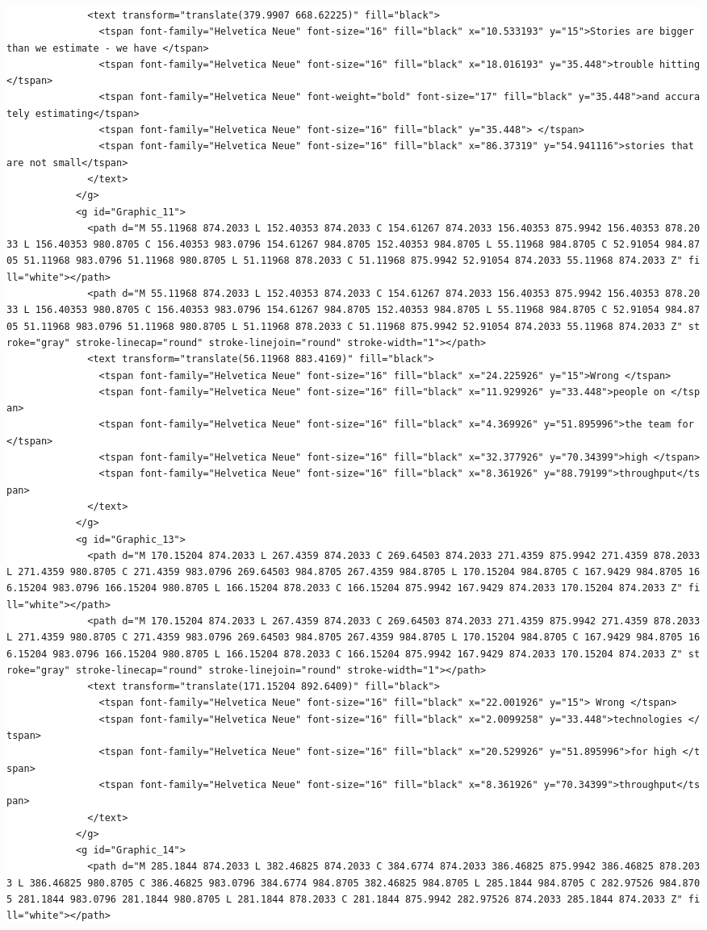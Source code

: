                   <text transform="translate(379.9907 668.62225)" fill="black">
                    <tspan font-family="Helvetica Neue" font-size="16" fill="black" x="10.533193" y="15">Stories are bigger than we estimate - we have </tspan>
                    <tspan font-family="Helvetica Neue" font-size="16" fill="black" x="18.016193" y="35.448">trouble hitting </tspan>
                    <tspan font-family="Helvetica Neue" font-weight="bold" font-size="17" fill="black" y="35.448">and accurately estimating</tspan>
                    <tspan font-family="Helvetica Neue" font-size="16" fill="black" y="35.448"> </tspan>
                    <tspan font-family="Helvetica Neue" font-size="16" fill="black" x="86.37319" y="54.941116">stories that are not small</tspan>
                  </text>
                </g>
                <g id="Graphic_11">
                  <path d="M 55.11968 874.2033 L 152.40353 874.2033 C 154.61267 874.2033 156.40353 875.9942 156.40353 878.2033 L 156.40353 980.8705 C 156.40353 983.0796 154.61267 984.8705 152.40353 984.8705 L 55.11968 984.8705 C 52.91054 984.8705 51.11968 983.0796 51.11968 980.8705 L 51.11968 878.2033 C 51.11968 875.9942 52.91054 874.2033 55.11968 874.2033 Z" fill="white"></path>
                  <path d="M 55.11968 874.2033 L 152.40353 874.2033 C 154.61267 874.2033 156.40353 875.9942 156.40353 878.2033 L 156.40353 980.8705 C 156.40353 983.0796 154.61267 984.8705 152.40353 984.8705 L 55.11968 984.8705 C 52.91054 984.8705 51.11968 983.0796 51.11968 980.8705 L 51.11968 878.2033 C 51.11968 875.9942 52.91054 874.2033 55.11968 874.2033 Z" stroke="gray" stroke-linecap="round" stroke-linejoin="round" stroke-width="1"></path>
                  <text transform="translate(56.11968 883.4169)" fill="black">
                    <tspan font-family="Helvetica Neue" font-size="16" fill="black" x="24.225926" y="15">Wrong </tspan>
                    <tspan font-family="Helvetica Neue" font-size="16" fill="black" x="11.929926" y="33.448">people on </tspan>
                    <tspan font-family="Helvetica Neue" font-size="16" fill="black" x="4.369926" y="51.895996">the team for </tspan>
                    <tspan font-family="Helvetica Neue" font-size="16" fill="black" x="32.377926" y="70.34399">high </tspan>
                    <tspan font-family="Helvetica Neue" font-size="16" fill="black" x="8.361926" y="88.79199">throughput</tspan>
                  </text>
                </g>
                <g id="Graphic_13">
                  <path d="M 170.15204 874.2033 L 267.4359 874.2033 C 269.64503 874.2033 271.4359 875.9942 271.4359 878.2033 L 271.4359 980.8705 C 271.4359 983.0796 269.64503 984.8705 267.4359 984.8705 L 170.15204 984.8705 C 167.9429 984.8705 166.15204 983.0796 166.15204 980.8705 L 166.15204 878.2033 C 166.15204 875.9942 167.9429 874.2033 170.15204 874.2033 Z" fill="white"></path>
                  <path d="M 170.15204 874.2033 L 267.4359 874.2033 C 269.64503 874.2033 271.4359 875.9942 271.4359 878.2033 L 271.4359 980.8705 C 271.4359 983.0796 269.64503 984.8705 267.4359 984.8705 L 170.15204 984.8705 C 167.9429 984.8705 166.15204 983.0796 166.15204 980.8705 L 166.15204 878.2033 C 166.15204 875.9942 167.9429 874.2033 170.15204 874.2033 Z" stroke="gray" stroke-linecap="round" stroke-linejoin="round" stroke-width="1"></path>
                  <text transform="translate(171.15204 892.6409)" fill="black">
                    <tspan font-family="Helvetica Neue" font-size="16" fill="black" x="22.001926" y="15"> Wrong </tspan>
                    <tspan font-family="Helvetica Neue" font-size="16" fill="black" x="2.0099258" y="33.448">technologies </tspan>
                    <tspan font-family="Helvetica Neue" font-size="16" fill="black" x="20.529926" y="51.895996">for high </tspan>
                    <tspan font-family="Helvetica Neue" font-size="16" fill="black" x="8.361926" y="70.34399">throughput</tspan>
                  </text>
                </g>
                <g id="Graphic_14">
                  <path d="M 285.1844 874.2033 L 382.46825 874.2033 C 384.6774 874.2033 386.46825 875.9942 386.46825 878.2033 L 386.46825 980.8705 C 386.46825 983.0796 384.6774 984.8705 382.46825 984.8705 L 285.1844 984.8705 C 282.97526 984.8705 281.1844 983.0796 281.1844 980.8705 L 281.1844 878.2033 C 281.1844 875.9942 282.97526 874.2033 285.1844 874.2033 Z" fill="white"></path>